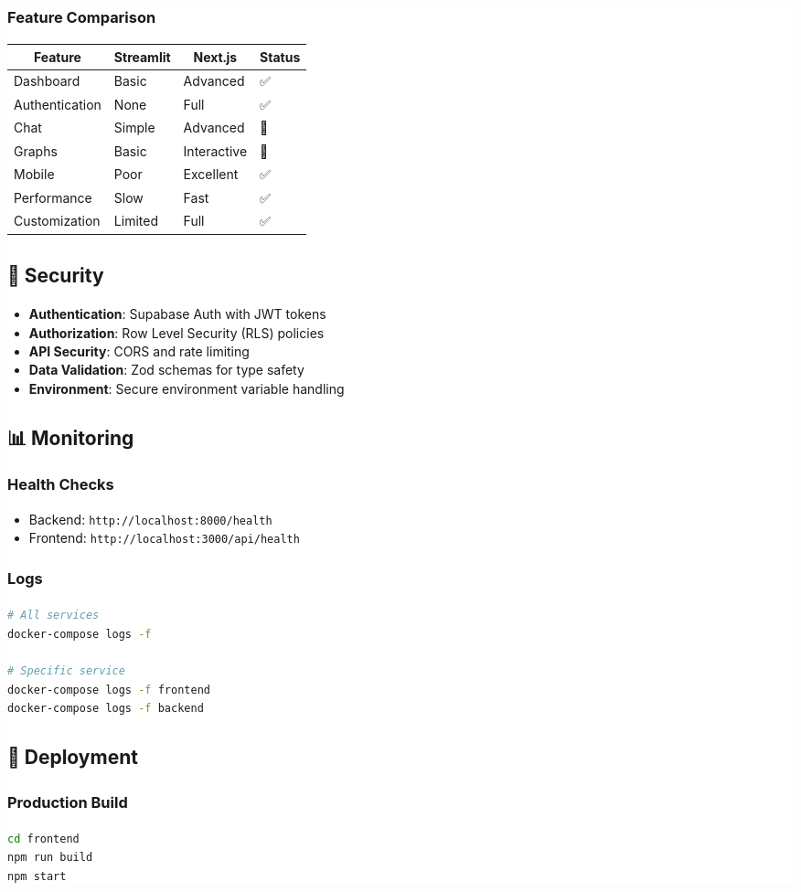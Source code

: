 ### Feature Comparison

| Feature | Streamlit | Next.js | Status |
|---------|-----------|---------|--------|
| Dashboard | Basic | Advanced | ✅ |
| Authentication | None | Full | ✅ |
| Chat | Simple | Advanced | 🚧 |
| Graphs | Basic | Interactive | 🚧 |
| Mobile | Poor | Excellent | ✅ |
| Performance | Slow | Fast | ✅ |
| Customization | Limited | Full | ✅ |

## 🔐 Security

- **Authentication**: Supabase Auth with JWT tokens
- **Authorization**: Row Level Security (RLS) policies
- **API Security**: CORS and rate limiting
- **Data Validation**: Zod schemas for type safety
- **Environment**: Secure environment variable handling

## 📊 Monitoring

### Health Checks
- Backend: `http://localhost:8000/health`
- Frontend: `http://localhost:3000/api/health`

### Logs
```bash
# All services
docker-compose logs -f

# Specific service
docker-compose logs -f frontend
docker-compose logs -f backend
```

## 🚀 Deployment

### Production Build
```bash
cd frontend
npm run build
npm start
```
